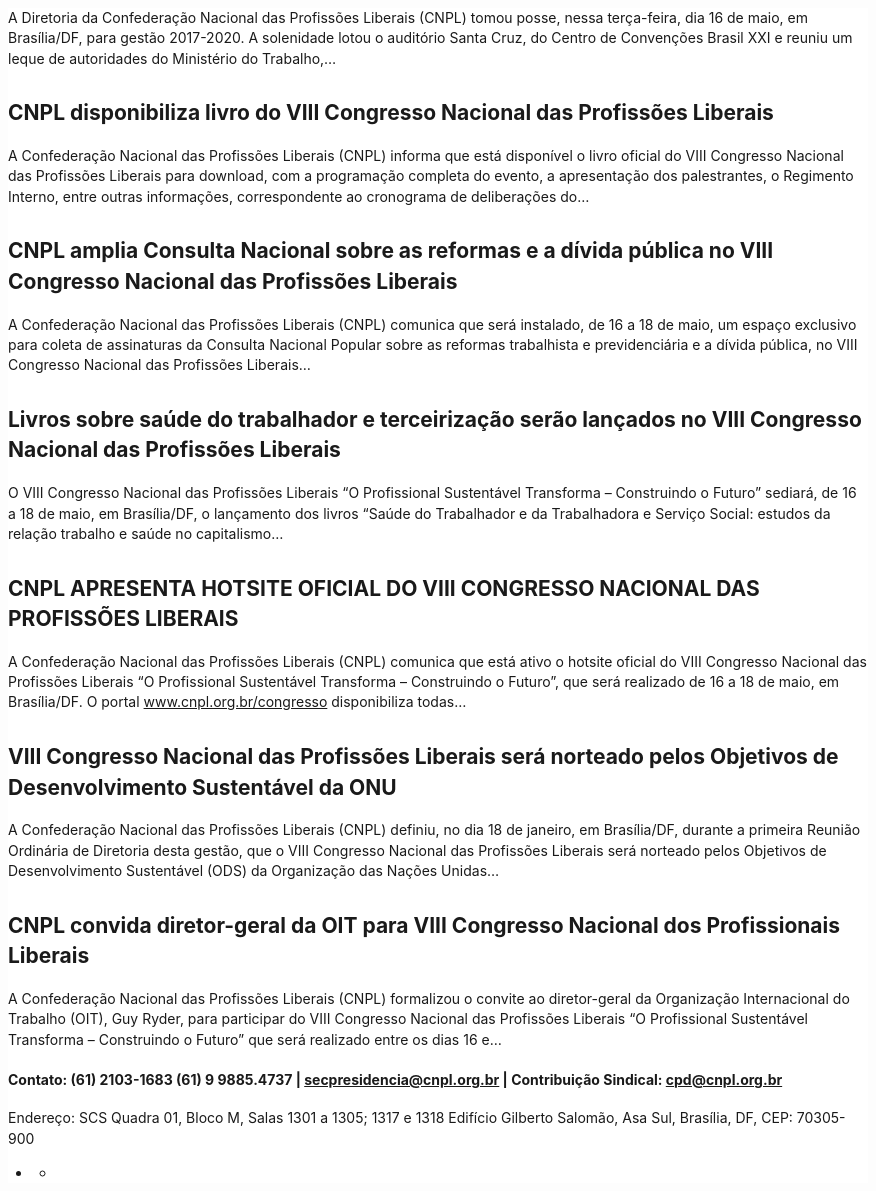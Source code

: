 A Diretoria da Confederação Nacional das Profissões Liberais (CNPL) tomou posse, nessa terça-feira, dia 16 de maio, em Brasília/DF, para gestão 2017-2020. A solenidade lotou o auditório Santa Cruz, do Centro de Convenções Brasil XXI e reuniu um leque de autoridades do Ministério do Trabalho,… 
## CNPL disponibiliza livro do VIII Congresso Nacional das Profissões Liberais
A Confederação Nacional das Profissões Liberais (CNPL) informa que está disponível o livro oficial do VIII Congresso Nacional das Profissões Liberais para download, com a programação completa do evento, a apresentação dos palestrantes, o Regimento Interno, entre outras informações, correspondente ao cronograma de deliberações do… 
## CNPL amplia Consulta Nacional sobre as reformas e a dívida pública no VIII Congresso Nacional das Profissões Liberais
A Confederação Nacional das Profissões Liberais (CNPL) comunica que será instalado, de 16 a 18 de maio, um espaço exclusivo para coleta de assinaturas da Consulta Nacional Popular sobre as reformas trabalhista e previdenciária e a dívida pública, no VIII Congresso Nacional das Profissões Liberais… 
## Livros sobre saúde do trabalhador e terceirização serão lançados no VIII Congresso Nacional das Profissões Liberais
O VIII Congresso Nacional das Profissões Liberais “O Profissional Sustentável Transforma – Construindo o Futuro” sediará, de 16 a 18 de maio, em Brasília/DF, o lançamento dos livros “Saúde do Trabalhador e da Trabalhadora e Serviço Social: estudos da relação trabalho e saúde no capitalismo… 
## CNPL APRESENTA HOTSITE OFICIAL DO VIII CONGRESSO NACIONAL DAS PROFISSÕES LIBERAIS
A Confederação Nacional das Profissões Liberais (CNPL) comunica que está ativo o hotsite oficial do VIII Congresso Nacional das Profissões Liberais “O Profissional Sustentável Transforma – Construindo o Futuro”, que será realizado de 16 a 18 de maio, em Brasília/DF. O portal www.cnpl.org.br/congresso disponibiliza todas… 
## VIII Congresso Nacional das Profissões Liberais será norteado pelos Objetivos de Desenvolvimento Sustentável da ONU
A Confederação Nacional das Profissões Liberais (CNPL) definiu, no dia 18 de janeiro, em Brasília/DF, durante a primeira Reunião Ordinária de Diretoria desta gestão, que o VIII Congresso Nacional das Profissões Liberais será norteado pelos Objetivos de Desenvolvimento Sustentável (ODS) da Organização das Nações Unidas… 
## CNPL convida diretor-geral da OIT para VIII Congresso Nacional dos Profissionais Liberais
A Confederação Nacional das Profissões Liberais (CNPL) formalizou o convite ao diretor-geral da Organização Internacional do Trabalho (OIT), Guy Ryder, para participar do VIII Congresso Nacional das Profissões Liberais “O Profissional Sustentável Transforma – Construindo o Futuro” que será realizado entre os dias 16 e… 
#### Contato: (61) 2103-1683 (61) 9 9885.4737 | secpresidencia@cnpl.org.br | Contribuição Sindical: cpd@cnpl.org.br
Endereço: SCS Quadra 01, Bloco M, Salas 1301 a 1305; 1317 e 1318 Edifício Gilberto Salomão, Asa Sul, Brasília, DF, CEP: 70305-900
  *   * 
